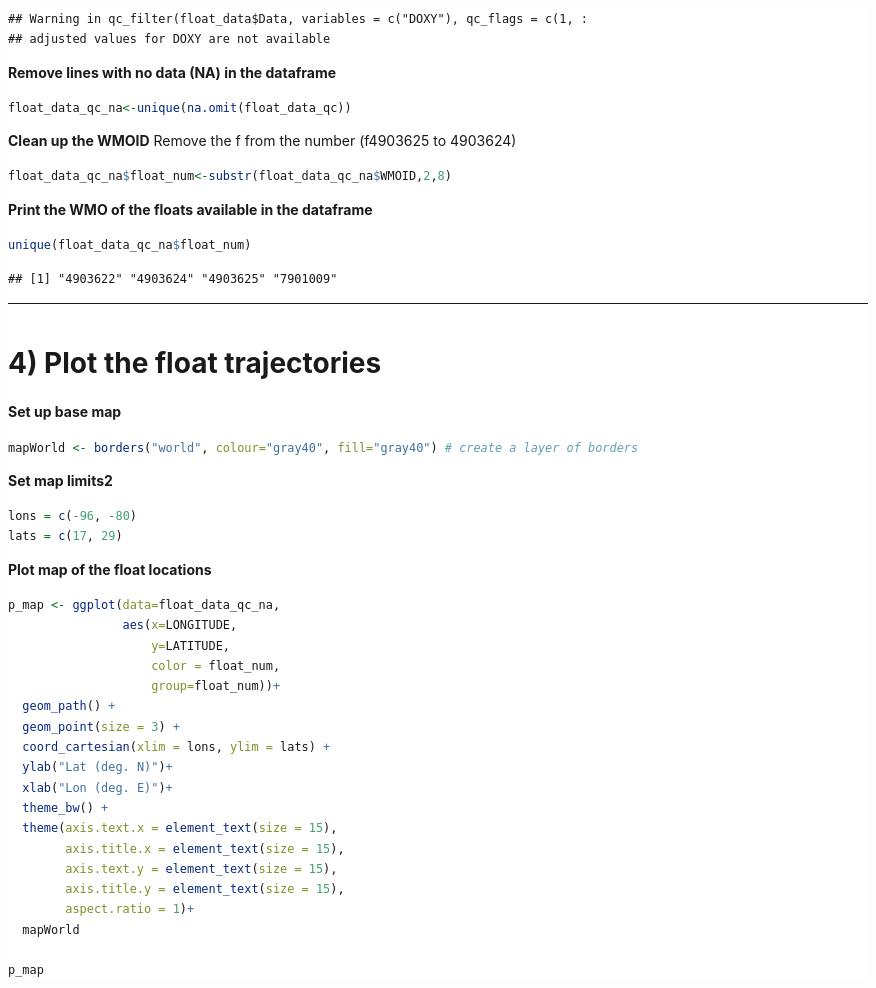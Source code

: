     ## Warning in qc_filter(float_data$Data, variables = c("DOXY"), qc_flags = c(1, :
    ## adjusted values for DOXY are not available

**Remove lines with no data (NA) in the dataframe**

``` r
float_data_qc_na<-unique(na.omit(float_data_qc)) 
```

**Clean up the WMOID** 
Remove the f from the number (f4903625 to 4903624)

``` r
float_data_qc_na$float_num<-substr(float_data_qc_na$WMOID,2,8) 
```

**Print the WMO of the floats available in the dataframe**

``` r
unique(float_data_qc_na$float_num)
```

    ## [1] "4903622" "4903624" "4903625" "7901009"

------------------------------------------------------------------------

# 4) Plot the float trajectories

**Set up base map**

``` r
mapWorld <- borders("world", colour="gray40", fill="gray40") # create a layer of borders
```

**Set map limits2**

``` r
lons = c(-96, -80)
lats = c(17, 29)
```

**Plot map of the float locations**

``` r
p_map <- ggplot(data=float_data_qc_na,
                aes(x=LONGITUDE, 
                    y=LATITUDE, 
                    color = float_num, 
                    group=float_num))+
  geom_path() +
  geom_point(size = 3) +
  coord_cartesian(xlim = lons, ylim = lats) +
  ylab("Lat (deg. N)")+
  xlab("Lon (deg. E)")+
  theme_bw() +
  theme(axis.text.x = element_text(size = 15), 
        axis.title.x = element_text(size = 15), 
        axis.text.y = element_text(size = 15), 
        axis.title.y = element_text(size = 15),
        aspect.ratio = 1)+
  mapWorld

p_map
```
